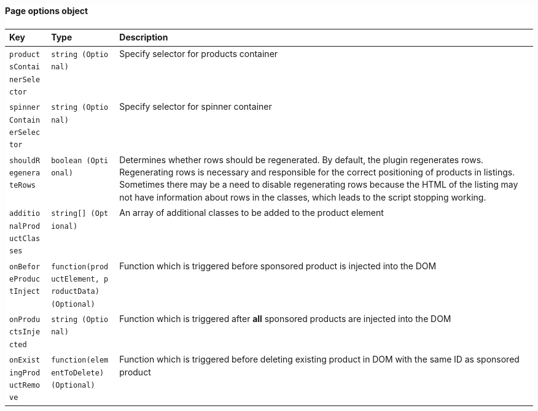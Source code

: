 #### Page options object

| Key | Type     | Description                |
| :-------- | :------- | :------------------------- |
| `productsContainerSelector` | `string (Optional)` | Specify selector for products container |
| `spinnerContainerSelector` | `string (Optional)` | Specify selector for spinner container |
| `shouldRegenerateRows` | `boolean (Optional)` | Determines whether rows should be regenerated. By default, the plugin regenerates rows. Regenerating rows is necessary and responsible for the correct positioning of products in listings. Sometimes there may be a need to disable regenerating rows because the HTML of the listing may not have information about rows in the classes, which leads to the script stopping working. |
| `additionalProductClasses` | `string[] (Optional)` | An array of additional classes to be added to the product element |
| `onBeforeProductInject` | `function(productElement, productData) (Optional)` | Function which is triggered before sponsored product is injected into the DOM |
| `onProductsInjected` | `string (Optional)` | Function which is triggered after **all** sponsored products are injected into the DOM  |
| `onExistingProductRemove` | `function(elementToDelete) (Optional)` | Function which is triggered before deleting existing product in DOM with the same ID as sponsored product |

